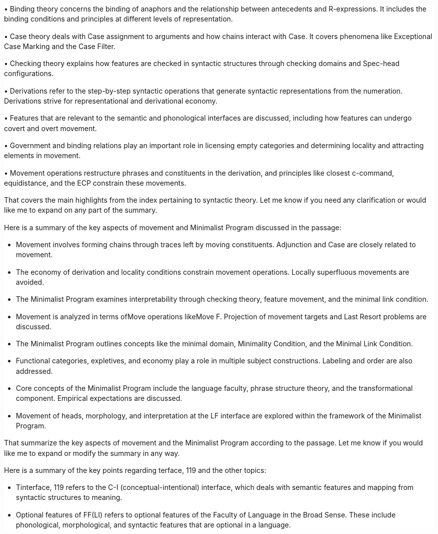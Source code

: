 • Binding theory concerns the binding of anaphors and the relationship between antecedents and R-expressions. It includes the binding conditions and principles at different levels of representation. 

• Case theory deals with Case assignment to arguments and how chains interact with Case. It covers phenomena like Exceptional Case Marking and the Case Filter.

• Checking theory explains how features are checked in syntactic structures through checking domains and Spec-head configurations. 

• Derivations refer to the step-by-step syntactic operations that generate syntactic representations from the numeration. Derivations strive for representational and derivational economy.

• Features that are relevant to the semantic and phonological interfaces are discussed, including how features can undergo covert and overt movement.

• Government and binding relations play an important role in licensing empty categories and determining locality and attracting elements in movement.

• Movement operations restructure phrases and constituents in the derivation, and principles like closest c-command, equidistance, and the ECP constrain these movements.

That covers the main highlights from the index pertaining to syntactic theory. Let me know if you need any clarification or would like me to expand on any part of the summary.

 Here is a summary of the key aspects of movement and Minimalist Program discussed in the passage:

- Movement involves forming chains through traces left by moving constituents. Adjunction and Case are closely related to movement. 

- The economy of derivation and locality conditions constrain movement operations. Locally superfluous movements are avoided.

- The Minimalist Program examines interpretability through checking theory, feature movement, and the minimal link condition. 

- Movement is analyzed in terms ofMove operations likeMove F. Projection of movement targets and Last Resort problems are discussed.

- The Minimalist Program outlines concepts like the minimal domain, Minimality Condition, and the Minimal Link Condition.

- Functional categories, expletives, and economy play a role in multiple subject constructions. Labeling and order are also addressed.

- Core concepts of the Minimalist Program include the language faculty, phrase structure theory, and the transformational component. Empirical expectations are discussed.

- Movement of heads, morphology, and interpretation at the LF interface are explored within the framework of the Minimalist Program.

That summarize the key aspects of movement and the Minimalist Program according to the passage. Let me know if you would like me to expand or modify the summary in any way.

 Here is a summary of the key points regarding terface, 119 and the other topics:

- Tinterface, 119 refers to the C-I (conceptual-intentional) interface, which deals with semantic features and mapping from syntactic structures to meaning. 

- Optional features of FF(LI) refers to optional features of the Faculty of Language in the Broad Sense. These include phonological, morphological, and syntactic features that are optional in a language.
